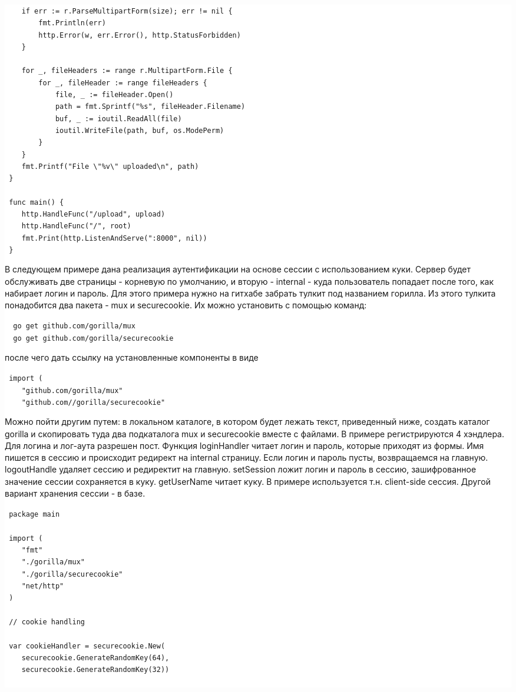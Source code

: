 ```golang
 	if err := r.ParseMultipartForm(size); err != nil {
 		fmt.Println(err)
 		http.Error(w, err.Error(), http.StatusForbidden)
 	}
 
 	for _, fileHeaders := range r.MultipartForm.File {
 		for _, fileHeader := range fileHeaders {
 			file, _ := fileHeader.Open()
 			path = fmt.Sprintf("%s", fileHeader.Filename)
 			buf, _ := ioutil.ReadAll(file)
 			ioutil.WriteFile(path, buf, os.ModePerm)
 		}
 	}
 	fmt.Printf("File \"%v\" uploaded\n", path)
 }
 
 func main() {
 	http.HandleFunc("/upload", upload)
 	http.HandleFunc("/", root)
 	fmt.Print(http.ListenAndServe(":8000", nil))
 }
 ```
 
В следующем примере дана реализация аутентификации на основе сессии с использованием куки. Сервер будет обслуживать две страницы - корневую по умолчанию, и вторую - internal - куда пользователь попадает после того, как набирает логин и пароль. Для этого примера нужно на гитхабе забрать тулкит под названием горилла. Из этого тулкита понадобится два пакета - mux и securecookie. Их можно установить с помощью команд:
 ```
   go get github.com/gorilla/mux
   go get github.com/gorilla/securecookie
```

после чего дать ссылку на установленные компоненты в виде

```golang
 import (
 	"github.com/gorilla/mux"
 	"github.com//gorilla/securecookie"
  ```
  
Можно пойти другим путем: в локальном каталоге, в котором будет лежать текст, приведенный ниже, создать каталог gorilla и скопировать туда два подкаталога mux и securecookie вместе с файлами. 
В примере регистрируются 4 хэндлера. Для логина и лог-аута разрешен пост. Функция loginHandler читает логин и пароль, которые приходят из формы. Имя пишется в сессию и происходит редирект на internal страницу. Если логин и пароль пусты, возвращаемся на главную. logoutHandle удаляет сессию и редиректит на главную. setSession ложит логин и пароль в сессию, зашифрованное значение сессии сохраняется в куку. getUserName читает куку. В примере используется т.н. client-side сессия. Другой вариант хранения сессии - в базе.

```golang
 package main
 
 import (
 	"fmt"
 	"./gorilla/mux"
 	"./gorilla/securecookie"
 	"net/http"
 )
 
 // cookie handling
 
 var cookieHandler = securecookie.New(
 	securecookie.GenerateRandomKey(64),
 	securecookie.GenerateRandomKey(32))
 
```